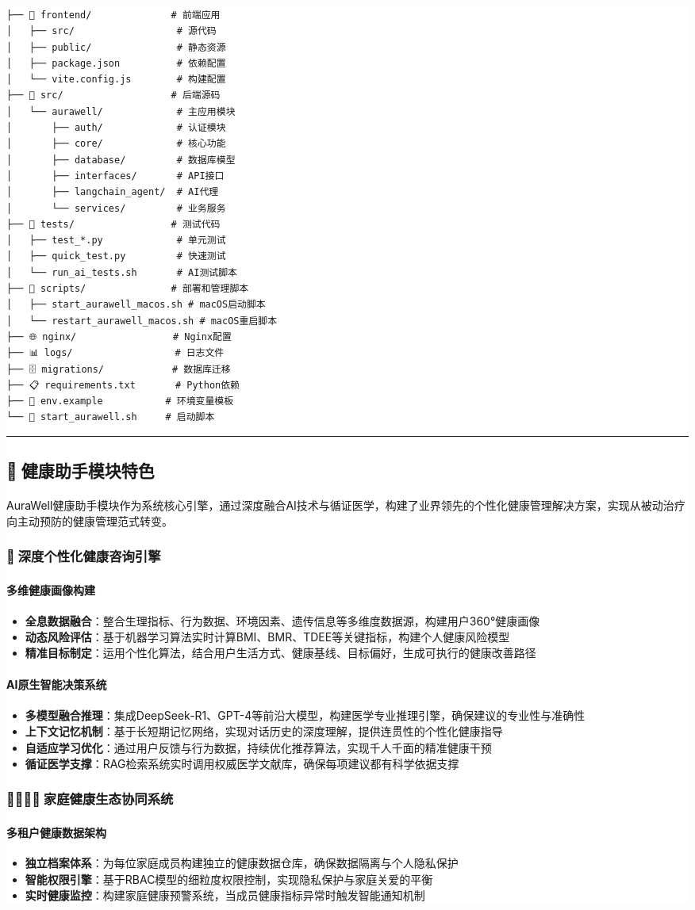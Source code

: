 ```
├── 🎨 frontend/              # 前端应用
│   ├── src/                  # 源代码
│   ├── public/               # 静态资源
│   ├── package.json          # 依赖配置
│   └── vite.config.js        # 构建配置
├── 🔧 src/                   # 后端源码
│   └── aurawell/             # 主应用模块
│       ├── auth/             # 认证模块
│       ├── core/             # 核心功能
│       ├── database/         # 数据库模型
│       ├── interfaces/       # API接口
│       ├── langchain_agent/  # AI代理
│       └── services/         # 业务服务
├── 🧪 tests/                 # 测试代码
│   ├── test_*.py             # 单元测试
│   ├── quick_test.py         # 快速测试
│   └── run_ai_tests.sh       # AI测试脚本
├── 📜 scripts/               # 部署和管理脚本
│   ├── start_aurawell_macos.sh # macOS启动脚本
│   └── restart_aurawell_macos.sh # macOS重启脚本
├── 🌐 nginx/                 # Nginx配置
├── 📊 logs/                  # 日志文件
├── 🗄️ migrations/            # 数据库迁移
├── 📋 requirements.txt       # Python依赖
├── 🔧 env.example           # 环境变量模板
└── 🚀 start_aurawell.sh     # 启动脚本
```

---

## 🤖 健康助手模块特色

AuraWell健康助手模块作为系统核心引擎，通过深度融合AI技术与循证医学，构建了业界领先的个性化健康管理解决方案，实现从被动治疗向主动预防的健康管理范式转变。

### 🎯 深度个性化健康咨询引擎

#### 多维健康画像构建
- **全息数据融合**：整合生理指标、行为数据、环境因素、遗传信息等多维度数据源，构建用户360°健康画像
- **动态风险评估**：基于机器学习算法实时计算BMI、BMR、TDEE等关键指标，构建个人健康风险模型
- **精准目标制定**：运用个性化算法，结合用户生活方式、健康基线、目标偏好，生成可执行的健康改善路径

#### AI原生智能决策系统
- **多模型融合推理**：集成DeepSeek-R1、GPT-4等前沿大模型，构建医学专业推理引擎，确保建议的专业性与准确性
- **上下文记忆机制**：基于长短期记忆网络，实现对话历史的深度理解，提供连贯性的个性化健康指导
- **自适应学习优化**：通过用户反馈与行为数据，持续优化推荐算法，实现千人千面的精准健康干预
- **循证医学支撑**：RAG检索系统实时调用权威医学文献库，确保每项建议都有科学依据支撑


### 👨‍👩‍👧‍👦 家庭健康生态协同系统

#### 多租户健康数据架构
- **独立档案体系**：为每位家庭成员构建独立的健康数据仓库，确保数据隔离与个人隐私保护
- **智能权限引擎**：基于RBAC模型的细粒度权限控制，实现隐私保护与家庭关爱的平衡
- **实时健康监控**：构建家庭健康预警系统，当成员健康指标异常时触发智能通知机制
